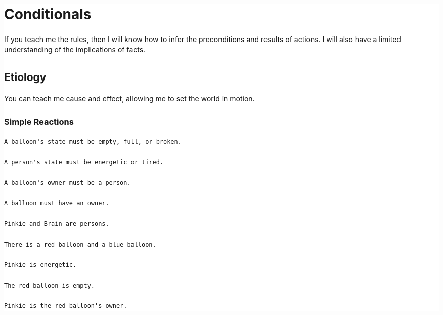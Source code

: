 # Conditionals

If you teach me the rules, then I will know how to infer the
preconditions and results of actions. I will also have a limited
understanding of the implications of facts.

## Etiology

You can teach me cause and effect, allowing me to set the world in motion.

### Simple Reactions

```
A balloon's state must be empty, full, or broken.

A person's state must be energetic or tired.

A balloon's owner must be a person.

A balloon must have an owner.

Pinkie and Brain are persons.

There is a red balloon and a blue balloon.

Pinkie is energetic.

The red balloon is empty.

Pinkie is the red balloon's owner.
```
